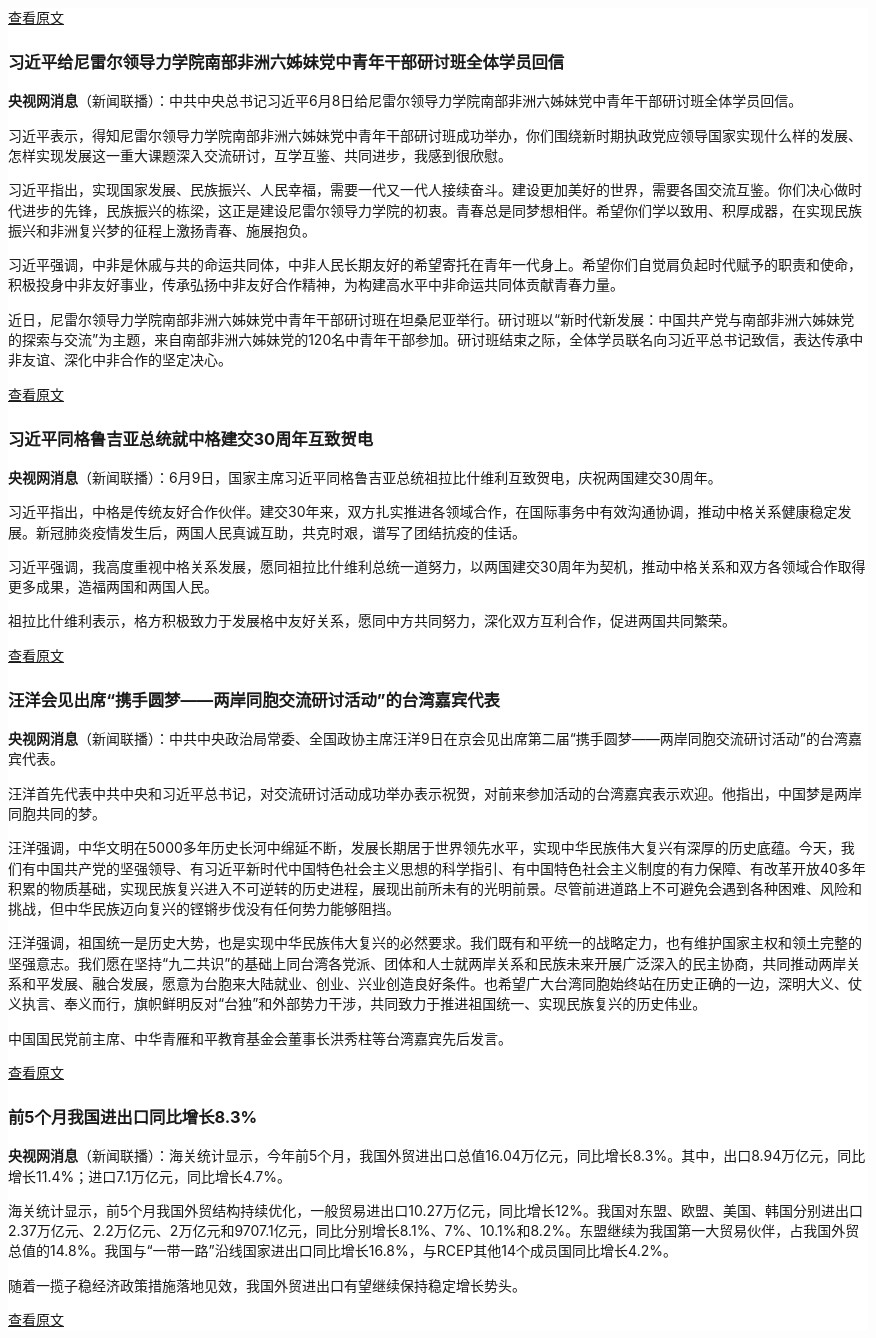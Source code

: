 [查看原文](https://tv.cctv.com/2022/06/09/VIDEwSGji6fbOHuOPJOOEGGA220609.shtml)

### 习近平给尼雷尔领导力学院南部非洲六姊妹党中青年干部研讨班全体学员回信

**央视网消息**（新闻联播）：中共中央总书记习近平6月8日给尼雷尔领导力学院南部非洲六姊妹党中青年干部研讨班全体学员回信。

习近平表示，得知尼雷尔领导力学院南部非洲六姊妹党中青年干部研讨班成功举办，你们围绕新时期执政党应领导国家实现什么样的发展、怎样实现发展这一重大课题深入交流研讨，互学互鉴、共同进步，我感到很欣慰。

习近平指出，实现国家发展、民族振兴、人民幸福，需要一代又一代人接续奋斗。建设更加美好的世界，需要各国交流互鉴。你们决心做时代进步的先锋，民族振兴的栋梁，这正是建设尼雷尔领导力学院的初衷。青春总是同梦想相伴。希望你们学以致用、积厚成器，在实现民族振兴和非洲复兴梦的征程上激扬青春、施展抱负。

习近平强调，中非是休戚与共的命运共同体，中非人民长期友好的希望寄托在青年一代身上。希望你们自觉肩负起时代赋予的职责和使命，积极投身中非友好事业，传承弘扬中非友好合作精神，为构建高水平中非命运共同体贡献青春力量。

近日，尼雷尔领导力学院南部非洲六姊妹党中青年干部研讨班在坦桑尼亚举行。研讨班以“新时代新发展：中国共产党与南部非洲六姊妹党的探索与交流”为主题，来自南部非洲六姊妹党的120名中青年干部参加。研讨班结束之际，全体学员联名向习近平总书记致信，表达传承中非友谊、深化中非合作的坚定决心。

[查看原文](https://tv.cctv.com/2022/06/09/VIDE5zGMLjufedU5ZonIL7hw220609.shtml)

### 习近平同格鲁吉亚总统就中格建交30周年互致贺电

**央视网消息**（新闻联播）：6月9日，国家主席习近平同格鲁吉亚总统祖拉比什维利互致贺电，庆祝两国建交30周年。

习近平指出，中格是传统友好合作伙伴。建交30年来，双方扎实推进各领域合作，在国际事务中有效沟通协调，推动中格关系健康稳定发展。新冠肺炎疫情发生后，两国人民真诚互助，共克时艰，谱写了团结抗疫的佳话。

习近平强调，我高度重视中格关系发展，愿同祖拉比什维利总统一道努力，以两国建交30周年为契机，推动中格关系和双方各领域合作取得更多成果，造福两国和两国人民。

祖拉比什维利表示，格方积极致力于发展格中友好关系，愿同中方共同努力，深化双方互利合作，促进两国共同繁荣。

[查看原文](https://tv.cctv.com/2022/06/09/VIDEVsUVlPZ34AJlAJpTyQCy220609.shtml)

### 汪洋会见出席“携手圆梦——两岸同胞交流研讨活动”的台湾嘉宾代表

**央视网消息**（新闻联播）：中共中央政治局常委、全国政协主席汪洋9日在京会见出席第二届“携手圆梦——两岸同胞交流研讨活动”的台湾嘉宾代表。

汪洋首先代表中共中央和习近平总书记，对交流研讨活动成功举办表示祝贺，对前来参加活动的台湾嘉宾表示欢迎。他指出，中国梦是两岸同胞共同的梦。

汪洋强调，中华文明在5000多年历史长河中绵延不断，发展长期居于世界领先水平，实现中华民族伟大复兴有深厚的历史底蕴。今天，我们有中国共产党的坚强领导、有习近平新时代中国特色社会主义思想的科学指引、有中国特色社会主义制度的有力保障、有改革开放40多年积累的物质基础，实现民族复兴进入不可逆转的历史进程，展现出前所未有的光明前景。尽管前进道路上不可避免会遇到各种困难、风险和挑战，但中华民族迈向复兴的铿锵步伐没有任何势力能够阻挡。

汪洋强调，祖国统一是历史大势，也是实现中华民族伟大复兴的必然要求。我们既有和平统一的战略定力，也有维护国家主权和领土完整的坚强意志。我们愿在坚持“九二共识”的基础上同台湾各党派、团体和人士就两岸关系和民族未来开展广泛深入的民主协商，共同推动两岸关系和平发展、融合发展，愿意为台胞来大陆就业、创业、兴业创造良好条件。也希望广大台湾同胞始终站在历史正确的一边，深明大义、仗义执言、奉义而行，旗帜鲜明反对“台独”和外部势力干涉，共同致力于推进祖国统一、实现民族复兴的历史伟业。

中国国民党前主席、中华青雁和平教育基金会董事长洪秀柱等台湾嘉宾先后发言。

[查看原文](https://tv.cctv.com/2022/06/09/VIDEgcbqzRo6v9BHvYeWtD9i220609.shtml)

### 前5个月我国进出口同比增长8.3%

**央视网消息**（新闻联播）：海关统计显示，今年前5个月，我国外贸进出口总值16.04万亿元，同比增长8.3%。其中，出口8.94万亿元，同比增长11.4%；进口7.1万亿元，同比增长4.7%。

海关统计显示，前5个月我国外贸结构持续优化，一般贸易进出口10.27万亿元，同比增长12%。我国对东盟、欧盟、美国、韩国分别进出口2.37万亿元、2.2万亿元、2万亿元和9707.1亿元，同比分别增长8.1%、7%、10.1%和8.2%。东盟继续为我国第一大贸易伙伴，占我国外贸总值的14.8%。我国与“一带一路”沿线国家进出口同比增长16.8%，与RCEP其他14个成员国同比增长4.2%。

随着一揽子稳经济政策措施落地见效，我国外贸进出口有望继续保持稳定增长势头。

[查看原文](https://tv.cctv.com/2022/06/09/VIDEDFP7FeioeqpDK1I0rcXE220609.shtml)
